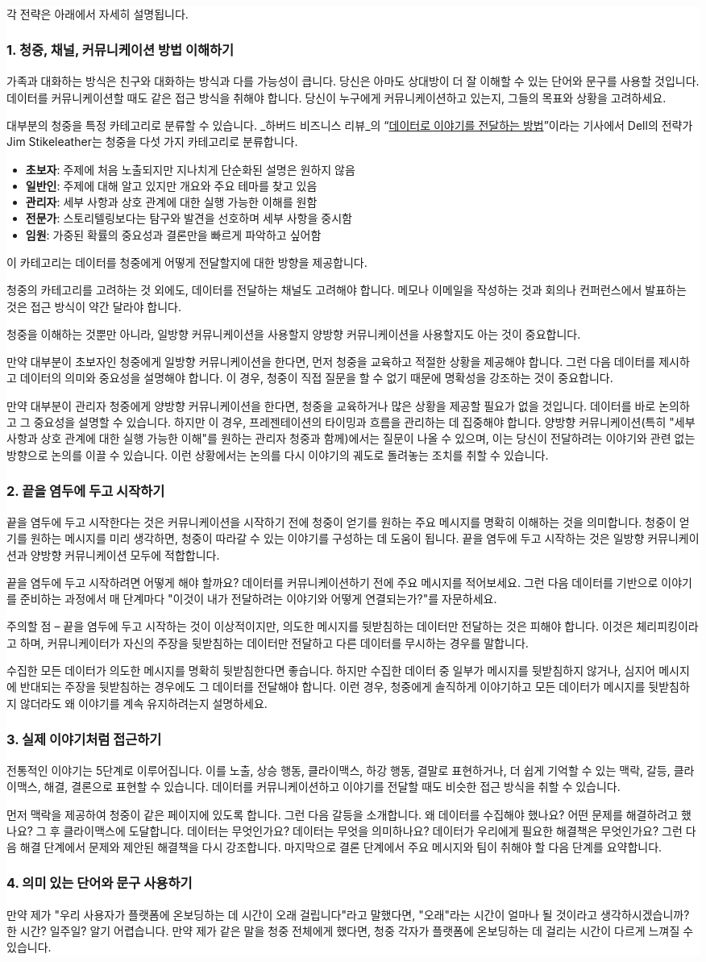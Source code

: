 각 전략은 아래에서 자세히 설명됩니다.

### 1. 청중, 채널, 커뮤니케이션 방법 이해하기
가족과 대화하는 방식은 친구와 대화하는 방식과 다를 가능성이 큽니다. 당신은 아마도 상대방이 더 잘 이해할 수 있는 단어와 문구를 사용할 것입니다. 데이터를 커뮤니케이션할 때도 같은 접근 방식을 취해야 합니다. 당신이 누구에게 커뮤니케이션하고 있는지, 그들의 목표와 상황을 고려하세요.

대부분의 청중을 특정 카테고리로 분류할 수 있습니다. _하버드 비즈니스 리뷰_의 “[데이터로 이야기를 전달하는 방법](http://blogs.hbr.org/2013/04/how-to-tell-a-story-with-data/)”이라는 기사에서 Dell의 전략가 Jim Stikeleather는 청중을 다섯 가지 카테고리로 분류합니다.

- **초보자**: 주제에 처음 노출되지만 지나치게 단순화된 설명은 원하지 않음
- **일반인**: 주제에 대해 알고 있지만 개요와 주요 테마를 찾고 있음
- **관리자**: 세부 사항과 상호 관계에 대한 실행 가능한 이해를 원함
- **전문가**: 스토리텔링보다는 탐구와 발견을 선호하며 세부 사항을 중시함
- **임원**: 가중된 확률의 중요성과 결론만을 빠르게 파악하고 싶어함

이 카테고리는 데이터를 청중에게 어떻게 전달할지에 대한 방향을 제공합니다.

청중의 카테고리를 고려하는 것 외에도, 데이터를 전달하는 채널도 고려해야 합니다. 메모나 이메일을 작성하는 것과 회의나 컨퍼런스에서 발표하는 것은 접근 방식이 약간 달라야 합니다.

청중을 이해하는 것뿐만 아니라, 일방향 커뮤니케이션을 사용할지 양방향 커뮤니케이션을 사용할지도 아는 것이 중요합니다.

만약 대부분이 초보자인 청중에게 일방향 커뮤니케이션을 한다면, 먼저 청중을 교육하고 적절한 상황을 제공해야 합니다. 그런 다음 데이터를 제시하고 데이터의 의미와 중요성을 설명해야 합니다. 이 경우, 청중이 직접 질문을 할 수 없기 때문에 명확성을 강조하는 것이 중요합니다.

만약 대부분이 관리자 청중에게 양방향 커뮤니케이션을 한다면, 청중을 교육하거나 많은 상황을 제공할 필요가 없을 것입니다. 데이터를 바로 논의하고 그 중요성을 설명할 수 있습니다. 하지만 이 경우, 프레젠테이션의 타이밍과 흐름을 관리하는 데 집중해야 합니다. 양방향 커뮤니케이션(특히 "세부 사항과 상호 관계에 대한 실행 가능한 이해"를 원하는 관리자 청중과 함께)에서는 질문이 나올 수 있으며, 이는 당신이 전달하려는 이야기와 관련 없는 방향으로 논의를 이끌 수 있습니다. 이런 상황에서는 논의를 다시 이야기의 궤도로 돌려놓는 조치를 취할 수 있습니다.

### 2. 끝을 염두에 두고 시작하기
끝을 염두에 두고 시작한다는 것은 커뮤니케이션을 시작하기 전에 청중이 얻기를 원하는 주요 메시지를 명확히 이해하는 것을 의미합니다. 청중이 얻기를 원하는 메시지를 미리 생각하면, 청중이 따라갈 수 있는 이야기를 구성하는 데 도움이 됩니다. 끝을 염두에 두고 시작하는 것은 일방향 커뮤니케이션과 양방향 커뮤니케이션 모두에 적합합니다.

끝을 염두에 두고 시작하려면 어떻게 해야 할까요? 데이터를 커뮤니케이션하기 전에 주요 메시지를 적어보세요. 그런 다음 데이터를 기반으로 이야기를 준비하는 과정에서 매 단계마다 "이것이 내가 전달하려는 이야기와 어떻게 연결되는가?"를 자문하세요.

주의할 점 – 끝을 염두에 두고 시작하는 것이 이상적이지만, 의도한 메시지를 뒷받침하는 데이터만 전달하는 것은 피해야 합니다. 이것은 체리피킹이라고 하며, 커뮤니케이터가 자신의 주장을 뒷받침하는 데이터만 전달하고 다른 데이터를 무시하는 경우를 말합니다.

수집한 모든 데이터가 의도한 메시지를 명확히 뒷받침한다면 좋습니다. 하지만 수집한 데이터 중 일부가 메시지를 뒷받침하지 않거나, 심지어 메시지에 반대되는 주장을 뒷받침하는 경우에도 그 데이터를 전달해야 합니다. 이런 경우, 청중에게 솔직하게 이야기하고 모든 데이터가 메시지를 뒷받침하지 않더라도 왜 이야기를 계속 유지하려는지 설명하세요.

### 3. 실제 이야기처럼 접근하기
전통적인 이야기는 5단계로 이루어집니다. 이를 노출, 상승 행동, 클라이맥스, 하강 행동, 결말로 표현하거나, 더 쉽게 기억할 수 있는 맥락, 갈등, 클라이맥스, 해결, 결론으로 표현할 수 있습니다. 데이터를 커뮤니케이션하고 이야기를 전달할 때도 비슷한 접근 방식을 취할 수 있습니다.

먼저 맥락을 제공하여 청중이 같은 페이지에 있도록 합니다. 그런 다음 갈등을 소개합니다. 왜 데이터를 수집해야 했나요? 어떤 문제를 해결하려고 했나요? 그 후 클라이맥스에 도달합니다. 데이터는 무엇인가요? 데이터는 무엇을 의미하나요? 데이터가 우리에게 필요한 해결책은 무엇인가요? 그런 다음 해결 단계에서 문제와 제안된 해결책을 다시 강조합니다. 마지막으로 결론 단계에서 주요 메시지와 팀이 취해야 할 다음 단계를 요약합니다.

### 4. 의미 있는 단어와 문구 사용하기
만약 제가 "우리 사용자가 플랫폼에 온보딩하는 데 시간이 오래 걸립니다"라고 말했다면, "오래"라는 시간이 얼마나 될 것이라고 생각하시겠습니까? 한 시간? 일주일? 알기 어렵습니다. 만약 제가 같은 말을 청중 전체에게 했다면, 청중 각자가 플랫폼에 온보딩하는 데 걸리는 시간이 다르게 느껴질 수 있습니다.
